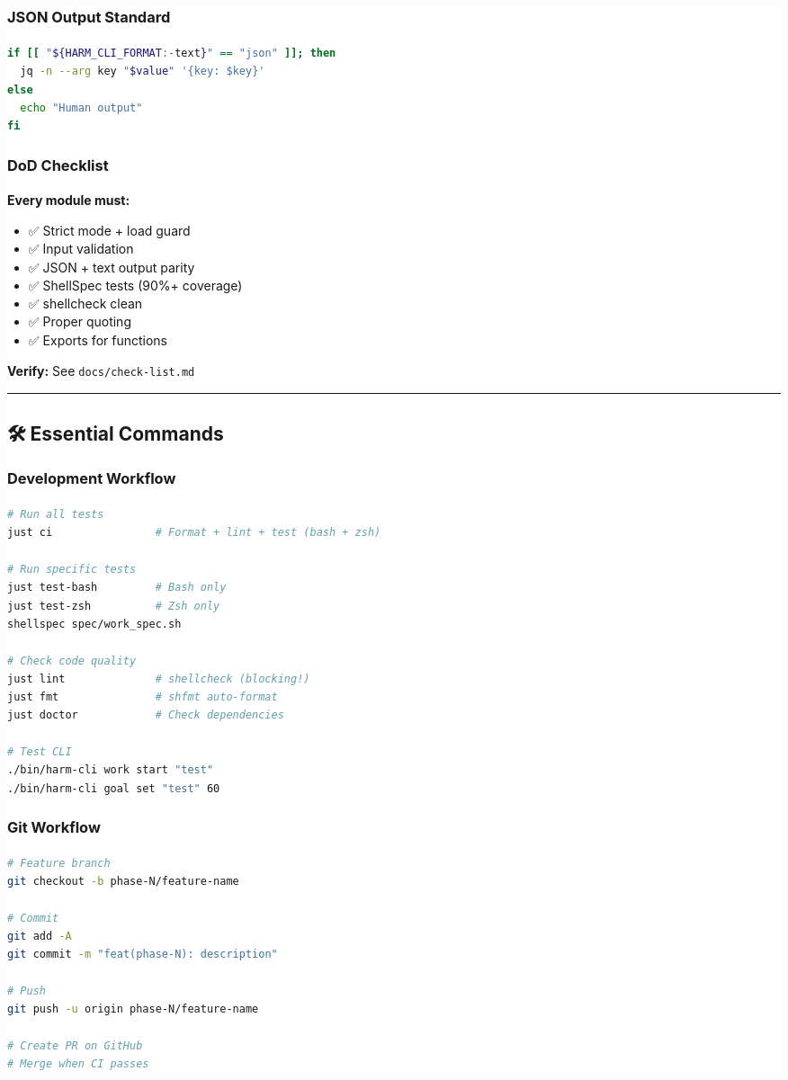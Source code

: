 ### JSON Output Standard

```bash
if [[ "${HARM_CLI_FORMAT:-text}" == "json" ]]; then
  jq -n --arg key "$value" '{key: $key}'
else
  echo "Human output"
fi
```

### DoD Checklist

**Every module must:**

- ✅ Strict mode + load guard
- ✅ Input validation
- ✅ JSON + text output parity
- ✅ ShellSpec tests (90%+ coverage)
- ✅ shellcheck clean
- ✅ Proper quoting
- ✅ Exports for functions

**Verify:** See `docs/check-list.md`

---

## 🛠️ Essential Commands

### Development Workflow

```bash
# Run all tests
just ci                # Format + lint + test (bash + zsh)

# Run specific tests
just test-bash         # Bash only
just test-zsh          # Zsh only
shellspec spec/work_spec.sh

# Check code quality
just lint              # shellcheck (blocking!)
just fmt               # shfmt auto-format
just doctor            # Check dependencies

# Test CLI
./bin/harm-cli work start "test"
./bin/harm-cli goal set "test" 60
```

### Git Workflow

```bash
# Feature branch
git checkout -b phase-N/feature-name

# Commit
git add -A
git commit -m "feat(phase-N): description"

# Push
git push -u origin phase-N/feature-name

# Create PR on GitHub
# Merge when CI passes
```

